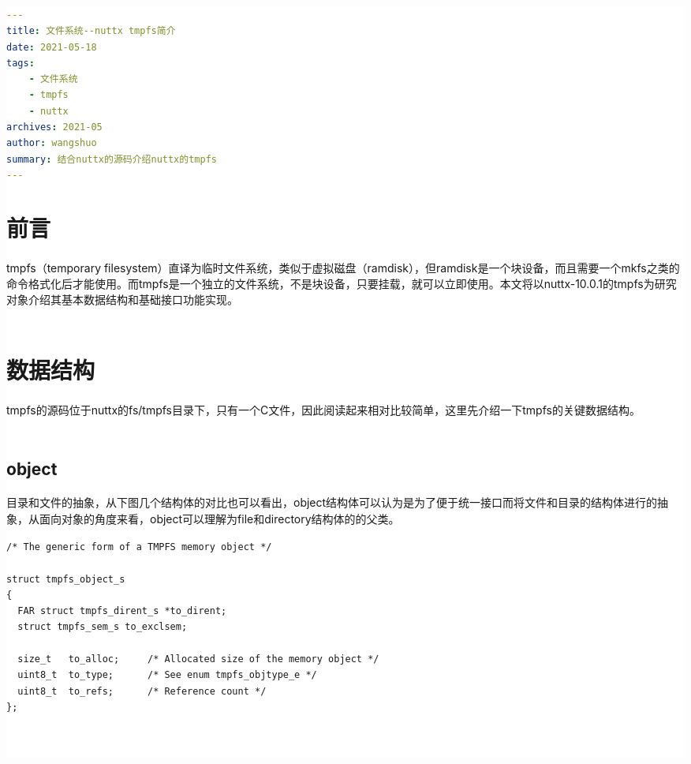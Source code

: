```yaml
---
title: 文件系统--nuttx tmpfs简介
date: 2021-05-18
tags: 
    - 文件系统
    - tmpfs
    - nuttx
archives: 2021-05
author: wangshuo
summary: 结合nuttx的源码介绍nuttx的tmpfs
---
```

# 前言
tmpfs（temporary filesystem）直译为临时文件系统，类似于虚拟磁盘（ramdisk），但ramdisk是一个块设备，而且需要一个mkfs之类的命令格式化后才能使用。而tmpfs是一个独立的文件系统，不是块设备，只要挂载，就可以立即使用。本文将以nuttx-10.0.1的tmpfs为研究对象介绍其基本数据结构和基础接口功能实现。<br>
<br>

# 数据结构
tmpfs的源码位于nuttx的fs/tmpfs目录下，只有一个C文件，因此阅读起来相对比较简单，这里先介绍一下tmpfs的关键数据结构。<br>
<br>

## object
目录和文件的抽象，从下图几个结构体的对比也可以看出，object结构体可以认为是为了便于统一接口而将文件和目录的结构体进行的抽象，从面向对象的角度来看，object可以理解为file和directory结构体的的父类。
```
/* The generic form of a TMPFS memory object */

struct tmpfs_object_s
{
  FAR struct tmpfs_dirent_s *to_dirent;
  struct tmpfs_sem_s to_exclsem;

  size_t   to_alloc;     /* Allocated size of the memory object */
  uint8_t  to_type;      /* See enum tmpfs_objtype_e */
  uint8_t  to_refs;      /* Reference count */
};
```
<br><br>
